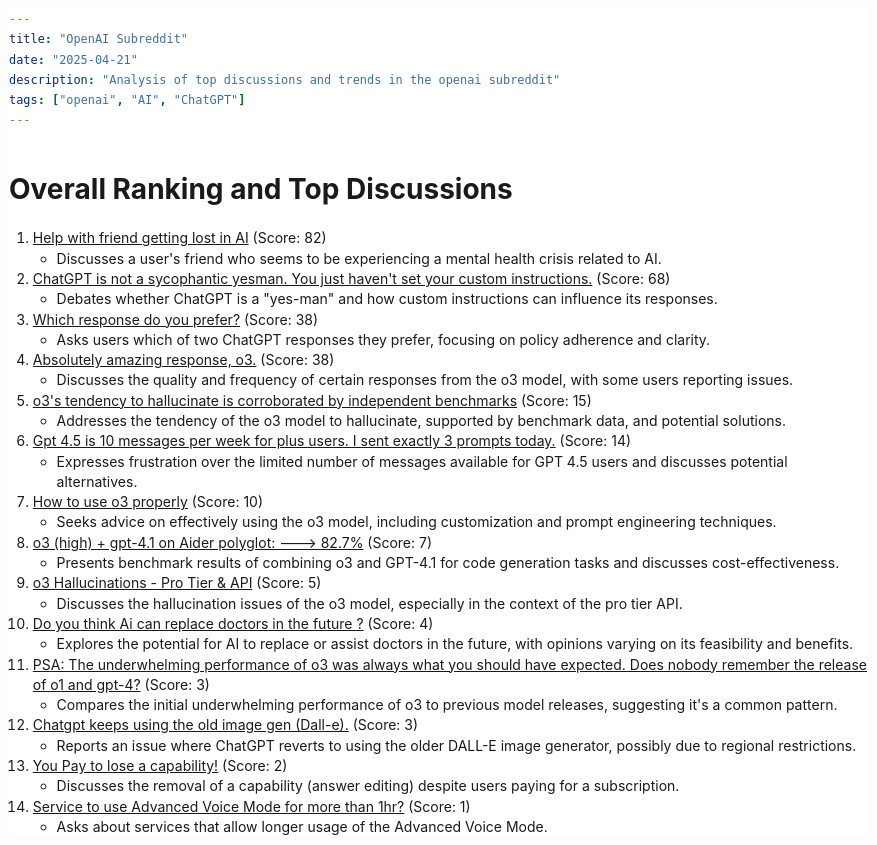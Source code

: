 ```yaml
---
title: "OpenAI Subreddit"
date: "2025-04-21"
description: "Analysis of top discussions and trends in the openai subreddit"
tags: ["openai", "AI", "ChatGPT"]
---
```


# Overall Ranking and Top Discussions
1.  [Help with friend getting lost in AI](https://www.reddit.com/r/OpenAI/comments/1k4errf/help_with_friend_getting_lost_in_ai/) (Score: 82)
    *   Discusses a user's friend who seems to be experiencing a mental health crisis related to AI.
2.  [ChatGPT is not a sycophantic yesman. You just haven't set your custom instructions.](https://www.reddit.com/r/OpenAI/comments/1k4j0gt/chatgpt_is_not_a_sycophantic_yesman_you_just/) (Score: 68)
    *   Debates whether ChatGPT is a "yes-man" and how custom instructions can influence its responses.
3.  [Which response do you prefer?](https://i.redd.it/84opufgv78we1.png) (Score: 38)
    *   Asks users which of two ChatGPT responses they prefer, focusing on policy adherence and clarity.
4.  [Absolutely amazing response, o3.](https://i.redd.it/gfhumr2468we1.png) (Score: 38)
    *   Discusses the quality and frequency of certain responses from the o3 model, with some users reporting issues.
5.  [o3's tendency to hallucinate is corroborated by independent benchmarks](https://www.reddit.com/r/OpenAI/comments/1k4e89u/o3s_tendency_to_hallucinate_is_corroborated_by/) (Score: 15)
    *   Addresses the tendency of the o3 model to hallucinate, supported by benchmark data, and potential solutions.
6.  [Gpt 4.5 is 10 messages per week for plus users. I sent exactly 3 prompts today.](https://i.redd.it/6y54l5oog7we1.jpeg) (Score: 14)
    *   Expresses frustration over the limited number of messages available for GPT 4.5 users and discusses potential alternatives.
7.  [How to use o3 properly](https://www.reddit.com/r/OpenAI/comments/1k4i7u6/how_to_use_o3_properly/) (Score: 10)
    *   Seeks advice on effectively using the o3 model, including customization and prompt engineering techniques.
8.  [o3 (high) + gpt-4.1 on Aider polyglot: ---> 82.7%](https://i.redd.it/ogw14egih8we1.png) (Score: 7)
    *   Presents benchmark results of combining o3 and GPT-4.1 for code generation tasks and discusses cost-effectiveness.
9.  [o3 Hallucinations - Pro Tier & API](https://www.reddit.com/r/OpenAI/comments/1k4la03/o3_hallucinations_pro_tier_api/) (Score: 5)
    *   Discusses the hallucination issues of the o3 model, especially in the context of the pro tier API.
10. [Do you think Ai can replace doctors in the future ?](https://www.reddit.com/r/OpenAI/comments/1k4meg9/do_you_think_ai_can_replace_doctors_in_the_future/) (Score: 4)
    *   Explores the potential for AI to replace or assist doctors in the future, with opinions varying on its feasibility and benefits.
11. [PSA: The underwhelming performance of o3 was always what you should have expected. Does nobody remember the release of o1 and gpt-4?](https://www.reddit.com/r/OpenAI/comments/1k4gq0o/psa_the_underwhelming_performance_of_o3_was/) (Score: 3)
    *   Compares the initial underwhelming performance of o3 to previous model releases, suggesting it's a common pattern.
12. [Chatgpt keeps using the old image gen (Dall-e).](https://www.reddit.com/r/OpenAI/comments/1k4hv8h/chatgpt_keeps_using_the_old_image_gen_dalle/) (Score: 3)
    *   Reports an issue where ChatGPT reverts to using the older DALL-E image generator, possibly due to regional restrictions.
13. [You Pay to lose a capability!](https://www.reddit.com/r/OpenAI/comments/1k4lyet/you_pay_to_lose_a_capability/) (Score: 2)
    *   Discusses the removal of a capability (answer editing) despite users paying for a subscription.
14. [Service to use Advanced Voice Mode for more than 1hr?](https://www.reddit.com/r/OpenAI/comments/1k4gg1x/service_to_use_advanced_voice_mode_for_more_than/) (Score: 1)
    *   Asks about services that allow longer usage of the Advanced Voice Mode.